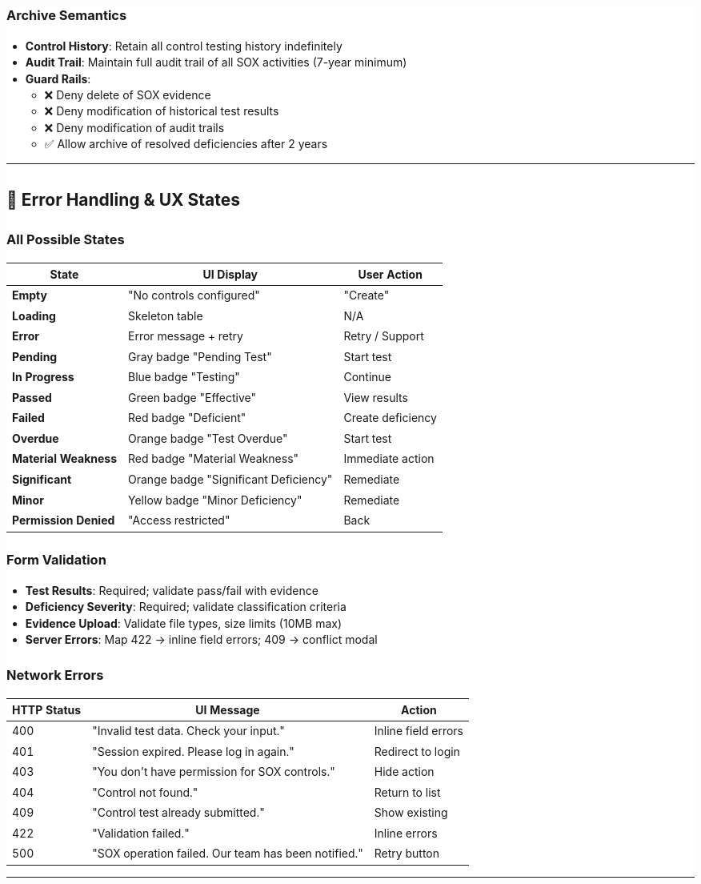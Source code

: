### Archive Semantics

- **Control History**: Retain all control testing history indefinitely
- **Audit Trail**: Maintain full audit trail of all SOX activities (7-year minimum)
- **Guard Rails**:
  - ❌ Deny delete of SOX evidence
  - ❌ Deny modification of historical test results
  - ❌ Deny modification of audit trails
  - ✅ Allow archive of resolved deficiencies after 2 years

---

## 🚨 Error Handling & UX States

### All Possible States

| State                 | UI Display                            | User Action       |
| --------------------- | ------------------------------------- | ----------------- |
| **Empty**             | "No controls configured"              | "Create"          |
| **Loading**           | Skeleton table                        | N/A               |
| **Error**             | Error message + retry                 | Retry / Support   |
| **Pending**           | Gray badge "Pending Test"             | Start test        |
| **In Progress**       | Blue badge "Testing"                  | Continue          |
| **Passed**            | Green badge "Effective"               | View results      |
| **Failed**            | Red badge "Deficient"                 | Create deficiency |
| **Overdue**           | Orange badge "Test Overdue"           | Start test        |
| **Material Weakness** | Red badge "Material Weakness"         | Immediate action  |
| **Significant**       | Orange badge "Significant Deficiency" | Remediate         |
| **Minor**             | Yellow badge "Minor Deficiency"       | Remediate         |
| **Permission Denied** | "Access restricted"                   | Back              |

### Form Validation

- **Test Results**: Required; validate pass/fail with evidence
- **Deficiency Severity**: Required; validate classification criteria
- **Evidence Upload**: Validate file types, size limits (10MB max)
- **Server Errors**: Map 422 → inline field errors; 409 → conflict modal

### Network Errors

| HTTP Status | UI Message                                          | Action              |
| ----------- | --------------------------------------------------- | ------------------- |
| 400         | "Invalid test data. Check your input."              | Inline field errors |
| 401         | "Session expired. Please log in again."             | Redirect to login   |
| 403         | "You don't have permission for SOX controls."       | Hide action         |
| 404         | "Control not found."                                | Return to list      |
| 409         | "Control test already submitted."                   | Show existing       |
| 422         | "Validation failed."                                | Inline errors       |
| 500         | "SOX operation failed. Our team has been notified." | Retry button        |

---